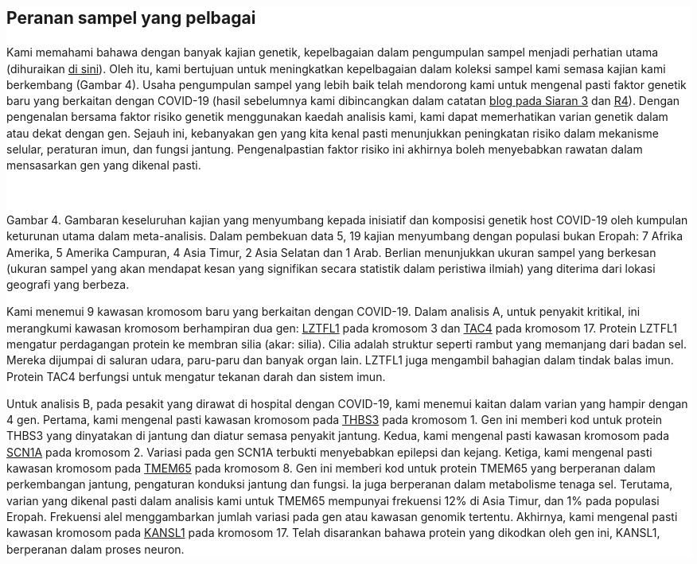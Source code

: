 

## Peranan sampel yang pelbagai



Kami memahami bahawa dengan banyak kajian genetik, kepelbagaian dalam pengumpulan sampel menjadi perhatian utama (dihuraikan [di sini](https://www.vox.com/science-and-health/2018/10/22/17983568/dna-tests-precision-medicine-genetics-gwas-diversity-all-of-us)). Oleh itu, kami bertujuan untuk meningkatkan kepelbagaian dalam koleksi sampel kami semasa kajian kami berkembang (Gambar 4). Usaha pengumpulan sampel yang lebih baik telah mendorong kami untuk mengenal pasti faktor genetik baru yang berkaitan dengan COVID-19 (hasil sebelumnya kami dibincangkan dalam catatan [blog pada Siaran 3](https://www.covid19hg.org/blog/2020-09-24-freeze-3-results/) dan [R4](https://www.covid19hg.org/blog/2020-11-24-covid-19-hgi-results-for-data-freeze-4-october-2020/)). Dengan pengenalan bersama faktor risiko genetik menggunakan kaedah analisis kami, kami dapat memerhatikan varian genetik dalam atau dekat dengan gen. Sejauh ini, kebanyakan gen yang kita kenal pasti menunjukkan peningkatan risiko dalam mekanisme selular, peraturan imun, dan fungsi jantung. Pengenalpastian faktor risiko ini akhirnya boleh menyebabkan rawatan dalam mensasarkan gen yang dikenal pasti.



<img alt="" src="https://lh4.googleusercontent.com/FP-SsIiS7KWk0ZyfdBpX8VNScc2qVQQo0qw-qW3EDSXUZcjcQxDnf4LN8G5RZRNRmeJYZo1nk4DWVai01oMsjp62Q3UwJsKUvT6HTiHPMwBywUyWvdtXr1xs943MnE2sezz9M2i5" width="100%" />

Gambar 4. Gambaran keseluruhan kajian yang menyumbang kepada inisiatif dan komposisi genetik host COVID-19 oleh kumpulan keturunan utama dalam meta-analisis. Dalam pembekuan data 5, 19 kajian menyumbang dengan populasi bukan Eropah: 7 Afrika Amerika, 5 Amerika Campuran, 4 Asia Timur, 2 Asia Selatan dan 1 Arab. Berlian menunjukkan ukuran sampel yang berkesan (ukuran sampel yang akan mendapat kesan yang signifikan secara statistik dalam peristiwa ilmiah) yang diterima dari lokasi geografi yang berbeza.



Kami menemui 9 kawasan kromosom baru yang berkaitan dengan COVID-19. Dalam analisis A, untuk penyakit kritikal, ini merangkumi kawasan kromosom berhampiran dua gen: [LZTFL1](https://www.genecards.org/cgi-bin/carddisp.pl?gene=LZTFL1) pada kromosom 3 dan [TAC4](https://www.genecards.org/cgi-bin/carddisp.pl?gene=TAC4) pada kromosom 17. Protein LZTFL1 mengatur perdagangan protein ke membran silia (akar: silia). Cilia adalah struktur seperti rambut yang memanjang dari badan sel. Mereka dijumpai di saluran udara, paru-paru dan banyak organ lain. LZTFL1 juga mengambil bahagian dalam tindak balas imun. Protein TAC4 berfungsi untuk mengatur tekanan darah dan sistem imun.



Untuk analisis B, pada pesakit yang dirawat di hospital dengan COVID-19, kami menemui kaitan dalam varian yang hampir dengan 4 gen. Pertama, kami mengenal pasti kawasan kromosom pada [THBS3](https://www.genecards.org/cgi-bin/carddisp.pl?gene=THBS3) pada kromosom 1. Gen ini memberi kod untuk protein THBS3 yang dinyatakan di jantung dan diatur semasa penyakit jantung. Kedua, kami mengenal pasti kawasan kromosom pada [SCN1A](https://www.genecards.org/cgi-bin/carddisp.pl?gene=SCN1A) pada kromosom 2. Variasi pada gen SCN1A terbukti menyebabkan epilepsi dan kejang. Ketiga, kami mengenal pasti kawasan kromosom pada [TMEM65](https://www.genecards.org/cgi-bin/carddisp.pl?gene=TMEM65) pada kromosom 8. Gen ini memberi kod untuk protein TMEM65 yang berperanan dalam perkembangan jantung, pengaturan konduksi jantung dan fungsi. Ia juga berperanan dalam metabolisme tenaga sel. Terutama, varian yang dikenal pasti dalam analisis kami untuk TMEM65 mempunyai frekuensi 12% di Asia Timur, dan 1% pada populasi Eropah. Frekuensi alel menggambarkan jumlah variasi pada gen atau kawasan genomik tertentu. Akhirnya, kami mengenal pasti kawasan kromosom pada [KANSL1](https://www.genecards.org/cgi-bin/carddisp.pl?gene=KANSL1) pada kromosom 17. Telah disarankan bahawa protein yang dikodkan oleh gen ini, KANSL1, berperanan dalam proses neuron.

